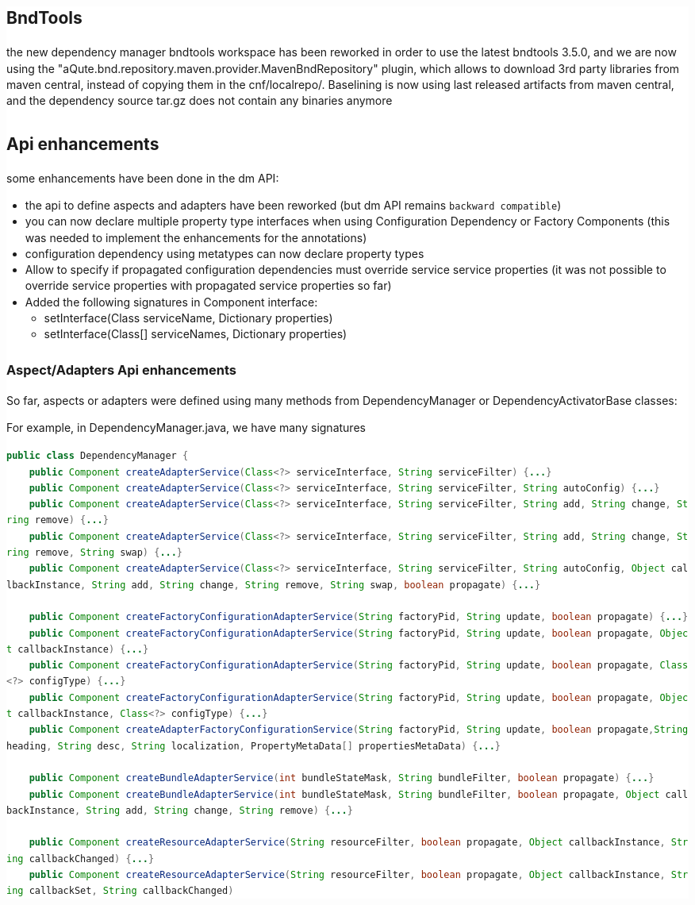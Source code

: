 ## BndTools

the new dependency manager bndtools workspace has been reworked in order to use the latest bndtools 3.5.0, and we are now using the "aQute.bnd.repository.maven.provider.MavenBndRepository" plugin, which allows to download 3rd party libraries from maven central, instead of copying them in the cnf/localrepo/.
Baselining is now using last released artifacts from maven central, and the dependency source tar.gz does not contain any binaries anymore

## Api enhancements
some enhancements have been done in the dm API:
- the api to define aspects and adapters have been reworked (but dm API remains `backward compatible`)
- you can now declare multiple property type interfaces when using Configuration Dependency or Factory Components (this was needed to implement the enhancements for the annotations)
- configuration dependency using metatypes can now declare property types
- Allow to specify if propagated configuration dependencies must override service service properties (it was not possible to override service properties with propagated service properties so far)
- Added the following signatures in Component interface:
  - setInterface(Class<?> serviceName, Dictionary<?,?> properties)
  - setInterface(Class<?>[] serviceNames, Dictionary<?,?> properties)

### Aspect/Adapters Api enhancements

So far, aspects or adapters were defined using many methods from DependencyManager or DependencyActivatorBase classes:

For example, in DependencyManager.java, we have many signatures

```java
public class DependencyManager {
    public Component createAdapterService(Class<?> serviceInterface, String serviceFilter) {...}
    public Component createAdapterService(Class<?> serviceInterface, String serviceFilter, String autoConfig) {...}
    public Component createAdapterService(Class<?> serviceInterface, String serviceFilter, String add, String change, String remove) {...}
    public Component createAdapterService(Class<?> serviceInterface, String serviceFilter, String add, String change, String remove, String swap) {...}
    public Component createAdapterService(Class<?> serviceInterface, String serviceFilter, String autoConfig, Object callbackInstance, String add, String change, String remove, String swap, boolean propagate) {...}
    
    public Component createFactoryConfigurationAdapterService(String factoryPid, String update, boolean propagate) {...}
    public Component createFactoryConfigurationAdapterService(String factoryPid, String update, boolean propagate, Object callbackInstance) {...}
    public Component createFactoryConfigurationAdapterService(String factoryPid, String update, boolean propagate, Class<?> configType) {...}
    public Component createFactoryConfigurationAdapterService(String factoryPid, String update, boolean propagate, Object callbackInstance, Class<?> configType) {...}
    public Component createAdapterFactoryConfigurationService(String factoryPid, String update, boolean propagate,String heading, String desc, String localization, PropertyMetaData[] propertiesMetaData) {...}
    
    public Component createBundleAdapterService(int bundleStateMask, String bundleFilter, boolean propagate) {...}
    public Component createBundleAdapterService(int bundleStateMask, String bundleFilter, boolean propagate, Object callbackInstance, String add, String change, String remove) {...}
    
    public Component createResourceAdapterService(String resourceFilter, boolean propagate, Object callbackInstance, String callbackChanged) {...}
    public Component createResourceAdapterService(String resourceFilter, boolean propagate, Object callbackInstance, String callbackSet, String callbackChanged)
```